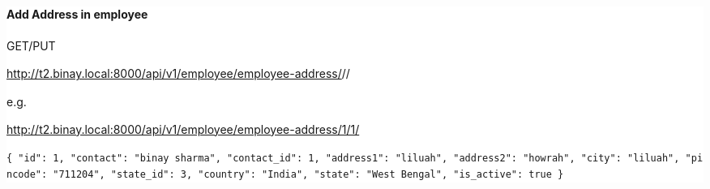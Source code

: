 #### Add Address in employee 
GET/PUT

http://t2.binay.local:8000/api/v1/employee/employee-address/<userID>/<addressID>/

e.g.

http://t2.binay.local:8000/api/v1/employee/employee-address/1/1/

`{
    "id": 1,
    "contact": "binay sharma",
    "contact_id": 1,
    "address1": "liluah",
    "address2": "howrah",
    "city": "liluah",
    "pincode": "711204",
    "state_id": 3,
    "country": "India",
    "state": "West Bengal",
    "is_active": true
}`